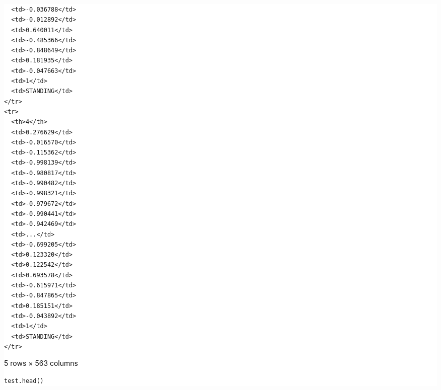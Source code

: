       <td>-0.036788</td>
      <td>-0.012892</td>
      <td>0.640011</td>
      <td>-0.485366</td>
      <td>-0.848649</td>
      <td>0.181935</td>
      <td>-0.047663</td>
      <td>1</td>
      <td>STANDING</td>
    </tr>
    <tr>
      <th>4</th>
      <td>0.276629</td>
      <td>-0.016570</td>
      <td>-0.115362</td>
      <td>-0.998139</td>
      <td>-0.980817</td>
      <td>-0.990482</td>
      <td>-0.998321</td>
      <td>-0.979672</td>
      <td>-0.990441</td>
      <td>-0.942469</td>
      <td>...</td>
      <td>-0.699205</td>
      <td>0.123320</td>
      <td>0.122542</td>
      <td>0.693578</td>
      <td>-0.615971</td>
      <td>-0.847865</td>
      <td>0.185151</td>
      <td>-0.043892</td>
      <td>1</td>
      <td>STANDING</td>
    </tr>
  </tbody>
</table>
<p>5 rows × 563 columns</p>
</div>




```python
test.head()
```




<div>
<style scoped>
    .dataframe tbody tr th:only-of-type {
        vertical-align: middle;
    }

    .dataframe tbody tr th {
        vertical-align: top;
    }
